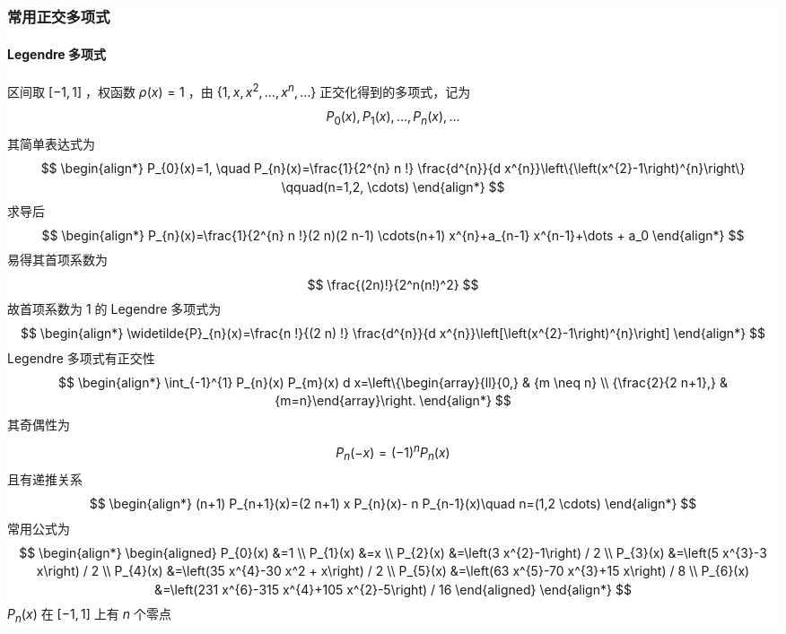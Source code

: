 ### 常用正交多项式

#### Legendre 多项式

区间取 $[-1, 1]$ ，权函数 $\rho(x) = 1$ ，由 $\{1, x, x^2, \dots, x^n, \dots\}$ 正交化得到的多项式，记为
$$
P_0(x), P_1(x), \dots, P_n(x) , \dots
$$
其简单表达式为
$$
\begin{align*}
P_{0}(x)=1, \quad P_{n}(x)=\frac{1}{2^{n} n !} \frac{d^{n}}{d x^{n}}\left\{\left(x^{2}-1\right)^{n}\right\} \qquad(n=1,2, \cdots)
\end{align*}
$$
求导后
$$
\begin{align*}
P_{n}(x)=\frac{1}{2^{n} n !}(2 n)(2 n-1) \cdots(n+1) x^{n}+a_{n-1} x^{n-1}+\dots + a_0
\end{align*}
$$
易得其首项系数为
$$
\frac{(2n)!}{2^n(n!)^2}
$$
故首项系数为 1 的 Legendre 多项式为
$$
\begin{align*}
\widetilde{P}_{n}(x)=\frac{n !}{(2 n) !} \frac{d^{n}}{d x^{n}}\left[\left(x^{2}-1\right)^{n}\right]
\end{align*}
$$
Legendre 多项式有正交性
$$
\begin{align*}
\int_{-1}^{1} P_{n}(x) P_{m}(x) d x=\left\{\begin{array}{ll}{0,} & {m \neq n} \\ {\frac{2}{2 n+1},} & {m=n}\end{array}\right.
\end{align*}
$$
其奇偶性为
$$
P_n(-x) = (-1)^nP_n(x)
$$
且有递推关系
$$
\begin{align*}
(n+1) P_{n+1}(x)=(2 n+1) x P_{n}(x)- n P_{n-1}(x)\quad n=(1,2 \cdots)
\end{align*}
$$
常用公式为
$$
\begin{align*}
\begin{aligned} P_{0}(x) &=1 \\ P_{1}(x) &=x \\ P_{2}(x) &=\left(3 x^{2}-1\right) / 2 \\ P_{3}(x) &=\left(5 x^{3}-3 x\right) / 2 \\ P_{4}(x) &=\left(35 x^{4}-30 x^2 + x\right) / 2 \\ P_{5}(x) &=\left(63 x^{5}-70 x^{3}+15 x\right) / 8 \\ P_{6}(x) &=\left(231 x^{6}-315 x^{4}+105 x^{2}-5\right) / 16 \end{aligned}
\end{align*}
$$
$P_n(x)$ 在 $[-1, 1]$ 上有 $n$ 个零点
